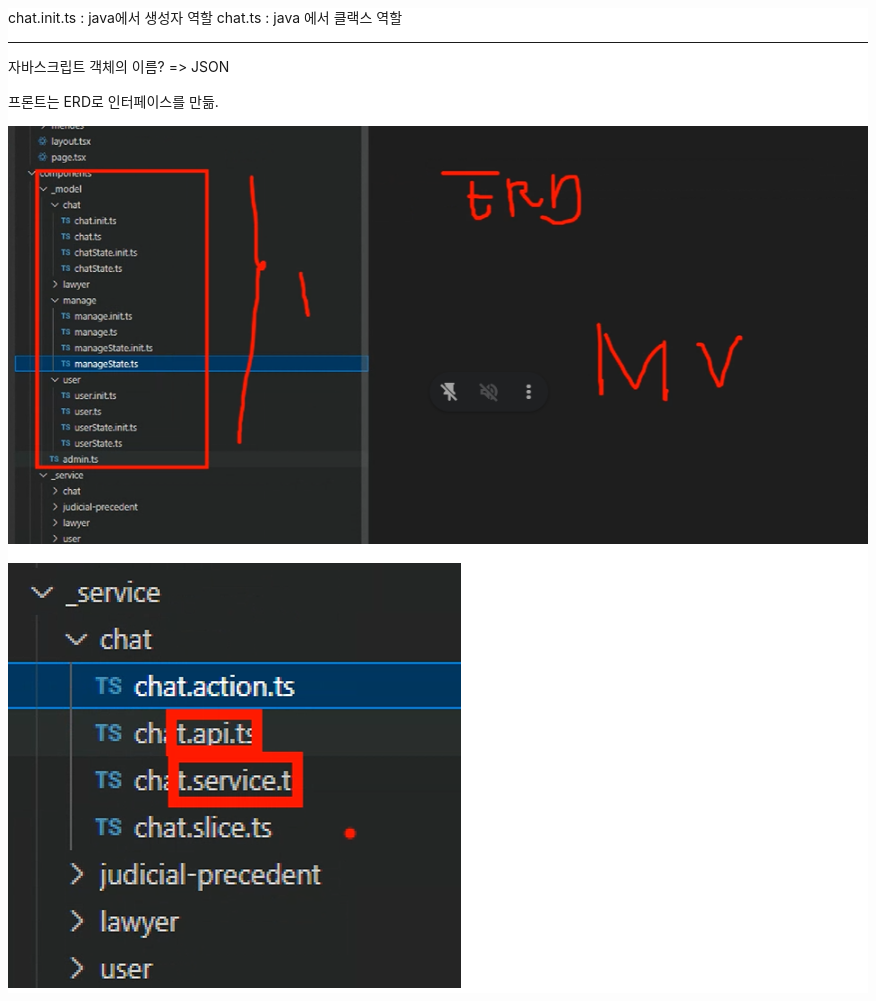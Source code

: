 
chat.init.ts : java에서 생성자 역할
chat.ts : java 에서 클랙스 역할

---

자바스크립트 객체의 이름? => JSON


프론트는 ERD로 인터페이스를 만듦.



![/devl/aws/img/img_45.png](/devl/aws/img/img_45.png)


![/devl/aws/img/img_46.png](/devl/aws/img/img_46.png)

